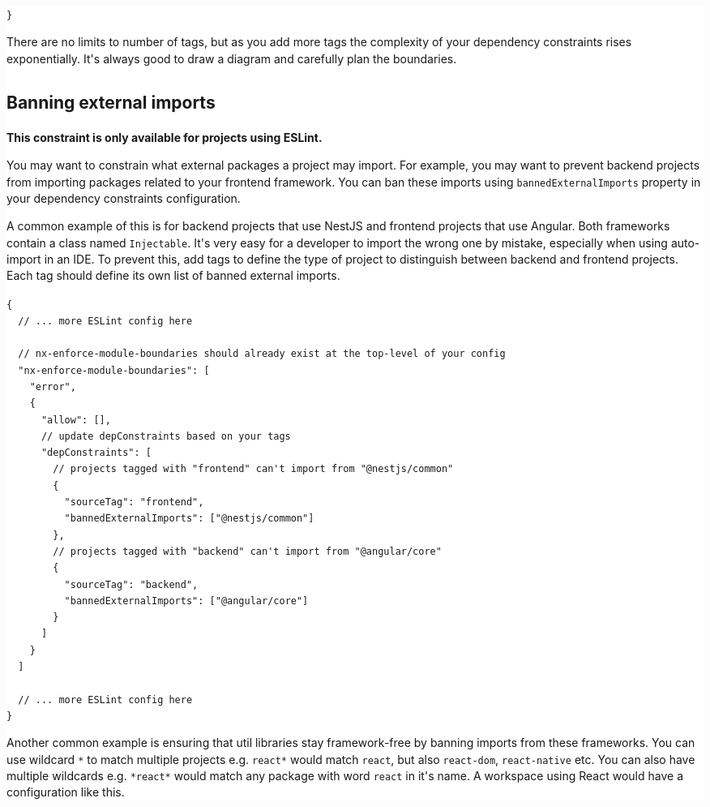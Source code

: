 ```jsonc
}
```

There are no limits to number of tags, but as you add more tags the complexity of your dependency constraints rises exponentially. It's always good to draw a diagram and carefully plan the boundaries.

## Banning external imports

**This constraint is only available for projects using ESLint.**

You may want to constrain what external packages a project may import. For example, you may want to prevent backend projects from importing packages related to your frontend framework. You can ban these imports using `bannedExternalImports` property in your dependency constraints configuration.

A common example of this is for backend projects that use NestJS and frontend projects that use Angular. Both frameworks contain a class named `Injectable`. It's very easy for a developer to import the wrong one by mistake, especially when using auto-import in an IDE. To prevent this, add tags to define the type of project to distinguish between backend and frontend projects. Each tag should define its own list of banned external imports.

```jsonc
{
  // ... more ESLint config here

  // nx-enforce-module-boundaries should already exist at the top-level of your config
  "nx-enforce-module-boundaries": [
    "error",
    {
      "allow": [],
      // update depConstraints based on your tags
      "depConstraints": [
        // projects tagged with "frontend" can't import from "@nestjs/common"
        {
          "sourceTag": "frontend",
          "bannedExternalImports": ["@nestjs/common"]
        },
        // projects tagged with "backend" can't import from "@angular/core"
        {
          "sourceTag": "backend",
          "bannedExternalImports": ["@angular/core"]
        }
      ]
    }
  ]

  // ... more ESLint config here
}
```

Another common example is ensuring that util libraries stay framework-free by banning imports from these frameworks. You can use wildcard `*` to match multiple projects e.g. `react*` would match `react`, but also `react-dom`, `react-native` etc. You can also have multiple wildcards e.g. `*react*` would match any package with word `react` in it's name. A workspace using React would have a configuration like this.
